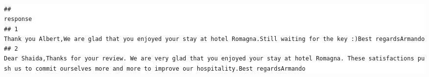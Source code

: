     ##                                                                                                                                                                                                                                                                                                                                                                                                                                                                                                                                                                                                                                                                                                                                                                                                                                                                                                                                                                                                    response
    ## 1                                                                                                                                                                                                                                                                                                                                                                                                                                                                                                                                                                                                                                                                                                                                                                                                                                                                                  Thank you Albert,We are glad that you enjoyed your stay at hotel Romagna.Still waiting for the key :)Best regardsArmando
    ## 2                                                                                                                                                                                                                                                                                                                                                                                                                                                                                                                                                                                                                                                                                                                                                                                            Dear Shaida,Thanks for your review. We are very glad that you enjoyed your stay at hotel Romagna. These satisfactions push us to commit ourselves more and more to improve our hospitality.Best regardsArmando